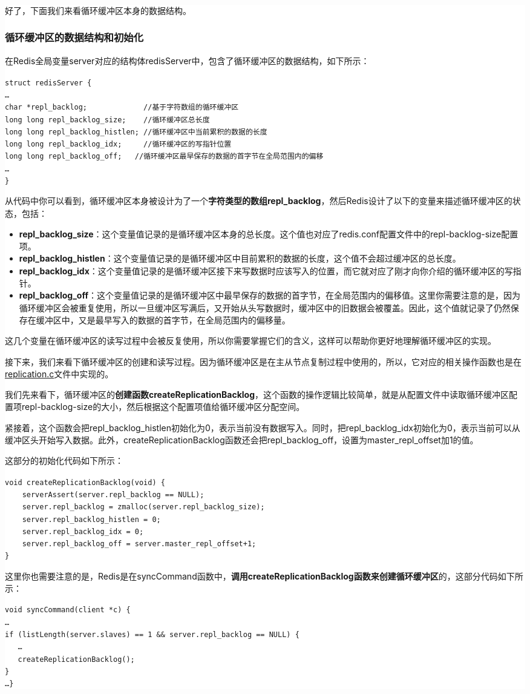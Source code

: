 好了，下面我们来看循环缓冲区本身的数据结构。

### 循环缓冲区的数据结构和初始化

在Redis全局变量server对应的结构体redisServer中，包含了循环缓冲区的数据结构，如下所示：

```plain
struct redisServer {
…
char *repl_backlog;             //基于字符数组的循环缓冲区
long long repl_backlog_size;    //循环缓冲区总长度
long long repl_backlog_histlen; //循环缓冲区中当前累积的数据的长度
long long repl_backlog_idx;     //循环缓冲区的写指针位置
long long repl_backlog_off;   //循环缓冲区最早保存的数据的首字节在全局范围内的偏移
…
}

```

从代码中你可以看到，循环缓冲区本身被设计为了一个**字符类型的数组repl\_backlog**，然后Redis设计了以下的变量来描述循环缓冲区的状态，包括：

*   **repl\_backlog\_size**：这个变量值记录的是循环缓冲区本身的总长度。这个值也对应了redis.conf配置文件中的repl-backlog-size配置项。
*   **repl\_backlog\_histlen**：这个变量值记录的是循环缓冲区中目前累积的数据的长度，这个值不会超过缓冲区的总长度。
*   **repl\_backlog\_idx**：这个变量值记录的是循环缓冲区接下来写数据时应该写入的位置，而它就对应了刚才向你介绍的循环缓冲区的写指针。
*   **repl\_backlog\_off**：这个变量值记录的是循环缓冲区中最早保存的数据的首字节，在全局范围内的偏移值。这里你需要注意的是，因为循环缓冲区会被重复使用，所以一旦缓冲区写满后，又开始从头写数据时，缓冲区中的旧数据会被覆盖。因此，这个值就记录了仍然保存在缓冲区中，又是最早写入的数据的首字节，在全局范围内的偏移量。

这几个变量在循环缓冲区的读写过程中会被反复使用，所以你需要掌握它们的含义，这样可以帮助你更好地理解循环缓冲区的实现。

接下来，我们来看下循环缓冲区的创建和读写过程。因为循环缓冲区是在主从节点复制过程中使用的，所以，它对应的相关操作函数也是在[replication.c](https://github.com/redis/redis/tree/5.0/src/replication.c)文件中实现的。

我们先来看下，循环缓冲区的**创建函数createReplicationBacklog**，这个函数的操作逻辑比较简单，就是从配置文件中读取循环缓冲区配置项repl-backlog-size的大小，然后根据这个配置项值给循环缓冲区分配空间。

紧接着，这个函数会把repl\_backlog\_histlen初始化为0，表示当前没有数据写入。同时，把repl\_backlog\_idx初始化为0，表示当前可以从缓冲区头开始写入数据。此外，createReplicationBacklog函数还会把repl\_backlog\_off，设置为master\_repl\_offset加1的值。

这部分的初始化代码如下所示：

```plain
void createReplicationBacklog(void) {
    serverAssert(server.repl_backlog == NULL);
    server.repl_backlog = zmalloc(server.repl_backlog_size);
    server.repl_backlog_histlen = 0;
    server.repl_backlog_idx = 0;
    server.repl_backlog_off = server.master_repl_offset+1;
}

```

这里你也需要注意的是，Redis是在syncCommand函数中，**调用createReplicationBacklog函数来创建循环缓冲区**的，这部分代码如下所示：

```plain
void syncCommand(client *c) {
…
if (listLength(server.slaves) == 1 && server.repl_backlog == NULL) {
   …
   createReplicationBacklog();
}
…}

```
